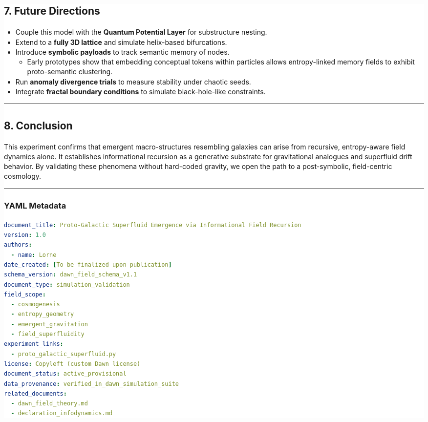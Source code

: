 
## 7. Future Directions

- Couple this model with the **Quantum Potential Layer** for substructure nesting.
- Extend to a **fully 3D lattice** and simulate helix-based bifurcations.
- Introduce **symbolic payloads** to track semantic memory of nodes.
  - Early prototypes show that embedding conceptual tokens within particles allows entropy-linked memory fields to exhibit proto-semantic clustering.
- Run **anomaly divergence trials** to measure stability under chaotic seeds.
- Integrate **fractal boundary conditions** to simulate black-hole-like constraints.

---

## 8. Conclusion

This experiment confirms that emergent macro-structures resembling galaxies can arise from recursive, entropy-aware field dynamics alone. It establishes informational recursion as a generative substrate for gravitational analogues and superfluid drift behavior. By validating these phenomena without hard-coded gravity, we open the path to a post-symbolic, field-centric cosmology.

---

### YAML Metadata

```yaml
document_title: Proto-Galactic Superfluid Emergence via Informational Field Recursion
version: 1.0
authors:
  - name: Lorne
date_created: [To be finalized upon publication]
schema_version: dawn_field_schema_v1.1
document_type: simulation_validation
field_scope:
  - cosmogenesis
  - entropy_geometry
  - emergent_gravitation
  - field_superfluidity
experiment_links:
  - proto_galactic_superfluid.py
license: Copyleft (custom Dawn license)
document_status: active_provisional
data_provenance: verified_in_dawn_simulation_suite
related_documents:
  - dawn_field_theory.md
  - declaration_infodynamics.md
```